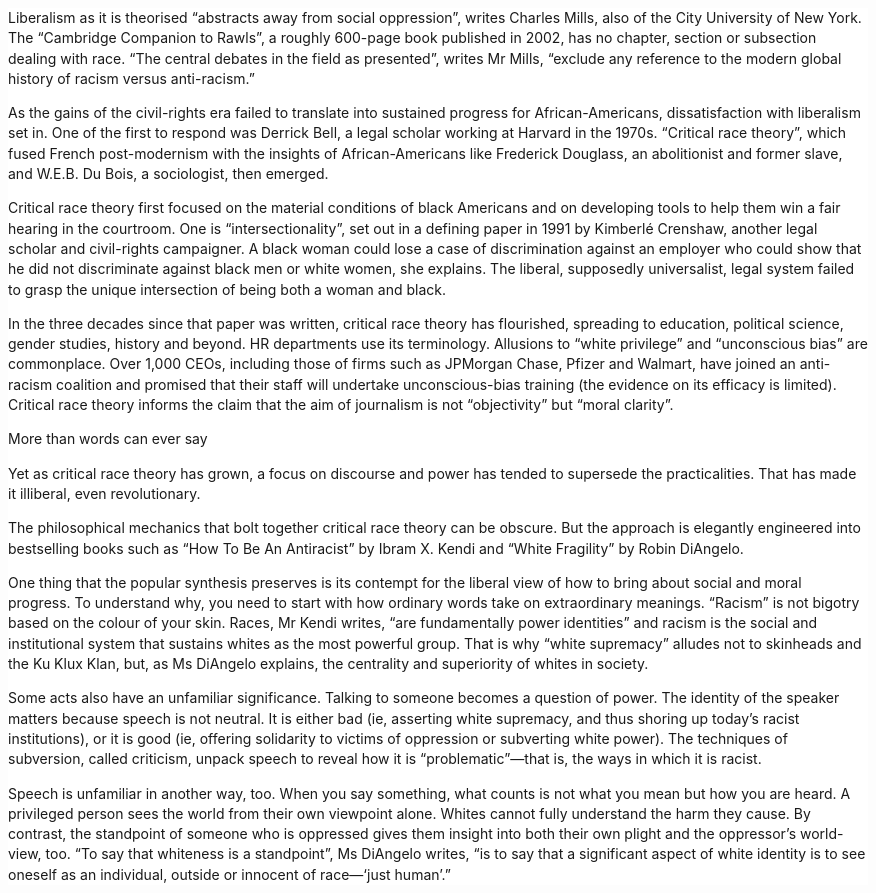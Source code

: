 Liberalism as it is theorised “abstracts away from social oppression”, writes Charles Mills, also of the City University of New York. The “Cambridge Companion to Rawls”, a roughly 600-page book published in 2002, has no chapter, section or subsection dealing with race. “The central debates in the field as presented”, writes Mr Mills, “exclude any reference to the modern global history of racism versus anti-racism.”

As the gains of the civil-rights era failed to translate into sustained progress for African-Americans, dissatisfaction with liberalism set in. One of the first to respond was Derrick Bell, a legal scholar working at Harvard in the 1970s. “Critical race theory”, which fused French post-modernism with the insights of African-Americans like Frederick Douglass, an abolitionist and former slave, and W.E.B. Du Bois, a sociologist, then emerged.

Critical race theory first focused on the material conditions of black Americans and on developing tools to help them win a fair hearing in the courtroom. One is “intersectionality”, set out in a defining paper in 1991 by Kimberlé Crenshaw, another legal scholar and civil-rights campaigner. A black woman could lose a case of discrimination against an employer who could show that he did not discriminate against black men or white women, she explains. The liberal, supposedly universalist, legal system failed to grasp the unique intersection of being both a woman and black.

In the three decades since that paper was written, critical race theory has flourished, spreading to education, political science, gender studies, history and beyond. HR departments use its terminology. Allusions to “white privilege” and “unconscious bias” are commonplace. Over 1,000 CEOs, including those of firms such as JPMorgan Chase, Pfizer and Walmart, have joined an anti-racism coalition and promised that their staff will undertake unconscious-bias training (the evidence on its efficacy is limited). Critical race theory informs the claim that the aim of journalism is not “objectivity” but “moral clarity”.

More than words can ever say

Yet as critical race theory has grown, a focus on discourse and power has tended to supersede the practicalities. That has made it illiberal, even revolutionary.

The philosophical mechanics that bolt together critical race theory can be obscure. But the approach is elegantly engineered into bestselling books such as “How To Be An Antiracist” by Ibram X. Kendi and “White Fragility” by Robin DiAngelo.

One thing that the popular synthesis preserves is its contempt for the liberal view of how to bring about social and moral progress. To understand why, you need to start with how ordinary words take on extraordinary meanings. “Racism” is not bigotry based on the colour of your skin. Races, Mr Kendi writes, “are fundamentally power identities” and racism is the social and institutional system that sustains whites as the most powerful group. That is why “white supremacy” alludes not to skinheads and the Ku Klux Klan, but, as Ms DiAngelo explains, the centrality and superiority of whites in society.

Some acts also have an unfamiliar significance. Talking to someone becomes a question of power. The identity of the speaker matters because speech is not neutral. It is either bad (ie, asserting white supremacy, and thus shoring up today’s racist institutions), or it is good (ie, offering solidarity to victims of oppression or subverting white power). The techniques of subversion, called criticism, unpack speech to reveal how it is “problematic”—that is, the ways in which it is racist.

Speech is unfamiliar in another way, too. When you say something, what counts is not what you mean but how you are heard. A privileged person sees the world from their own viewpoint alone. Whites cannot fully understand the harm they cause. By contrast, the standpoint of someone who is oppressed gives them insight into both their own plight and the oppressor’s world-view, too. “To say that whiteness is a standpoint”, Ms DiAngelo writes, “is to say that a significant aspect of white identity is to see oneself as an individual, outside or innocent of race—‘just human’.”
